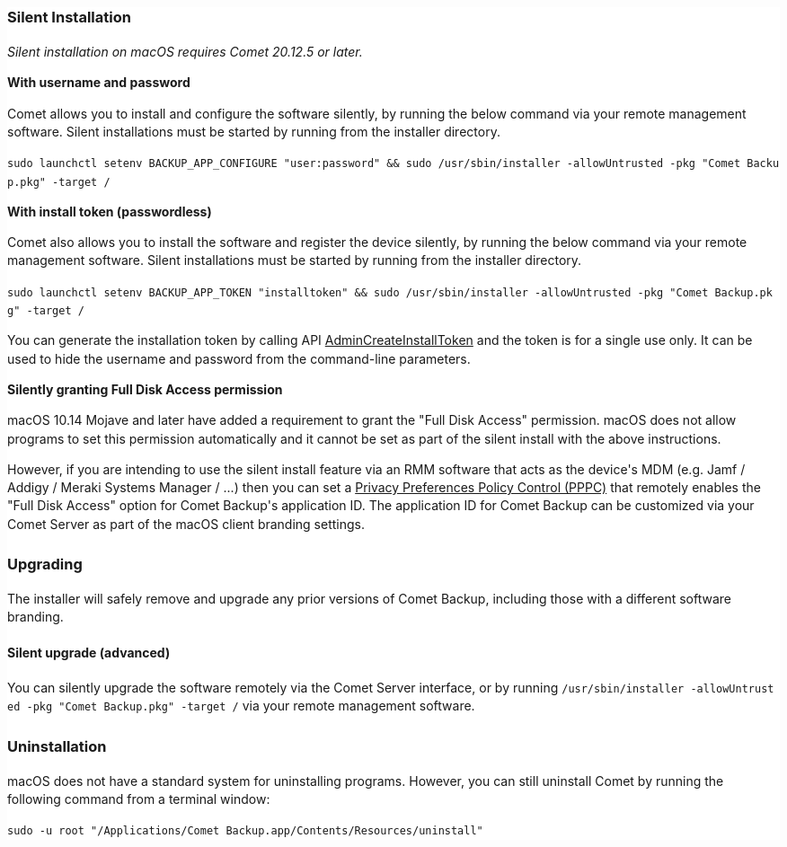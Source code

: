 ### Silent Installation

_Silent installation on macOS requires Comet 20.12.5 or later._

**With username and password**

Comet allows you to install and configure the software silently, by running the below command via your remote management software. Silent installations must be started by running from the installer directory.

`sudo launchctl setenv BACKUP_APP_CONFIGURE "user:password" && sudo /usr/sbin/installer -allowUntrusted -pkg "Comet Backup.pkg" -target /`

**With install token (passwordless)**

Comet also allows you to install the software and register the device silently, by running the below command via your remote management software. Silent installations must be started by running from the installer directory.

`sudo launchctl setenv BACKUP_APP_TOKEN "installtoken" && sudo /usr/sbin/installer -allowUntrusted -pkg "Comet Backup.pkg" -target /`

You can generate the installation token by calling API [AdminCreateInstallToken](https://docs.cometbackup.com/latest/api/api-methods/#admincreateinstalltoken-create-token-for-silent-installation-windows-only) and the token is for a single use only. It can be used to hide the username and password from the command-line parameters.

**Silently granting Full Disk Access permission**

macOS 10.14 Mojave and later have added a requirement to grant the "Full Disk Access" permission. macOS does not allow programs to set this permission automatically and it cannot be set as part of the silent install with the above instructions.

However, if you are intending to use the silent install feature via an RMM software that acts as the device's MDM (e.g. Jamf / Addigy / Meraki Systems Manager / ...) then you can set a [Privacy Preferences Policy Control (PPPC)](https://support.apple.com/en-us/guide/mdm/mdm38df53c2a/web) that remotely enables the "Full Disk Access" option for Comet Backup's application ID. The application ID for Comet Backup can be customized via your Comet Server as part of the macOS client branding settings.

### Upgrading

The installer will safely remove and upgrade any prior versions of Comet Backup, including those with a different software branding.

#### Silent upgrade (advanced)

You can silently upgrade the software remotely via the Comet Server interface, or by running `/usr/sbin/installer -allowUntrusted -pkg "Comet Backup.pkg" -target /` via your remote management software.

### Uninstallation

macOS does not have a standard system for uninstalling programs. However, you can still uninstall Comet by running the following command from a terminal window:

`sudo -u root "/Applications/Comet Backup.app/Contents/Resources/uninstall"`
